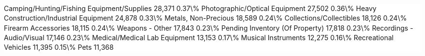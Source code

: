   </tr>
  <tr>
   <td style="text-align:left;"> Camping/Hunting/Fishing Equipment/Supplies </td>
   <td style="text-align:right;"> 28,371 </td>
   <td style="text-align:right;"> 0.37\% </td>
  </tr>
  <tr>
   <td style="text-align:left;"> Photographic/Optical Equipment </td>
   <td style="text-align:right;"> 27,502 </td>
   <td style="text-align:right;"> 0.36\% </td>
  </tr>
  <tr>
   <td style="text-align:left;"> Heavy Construction/Industrial Equipment </td>
   <td style="text-align:right;"> 24,878 </td>
   <td style="text-align:right;"> 0.33\% </td>
  </tr>
  <tr>
   <td style="text-align:left;"> Metals, Non-Precious </td>
   <td style="text-align:right;"> 18,589 </td>
   <td style="text-align:right;"> 0.24\% </td>
  </tr>
  <tr>
   <td style="text-align:left;"> Collections/Collectibles </td>
   <td style="text-align:right;"> 18,126 </td>
   <td style="text-align:right;"> 0.24\% </td>
  </tr>
  <tr>
   <td style="text-align:left;"> Firearm Accessories </td>
   <td style="text-align:right;"> 18,115 </td>
   <td style="text-align:right;"> 0.24\% </td>
  </tr>
  <tr>
   <td style="text-align:left;"> Weapons - Other </td>
   <td style="text-align:right;"> 17,843 </td>
   <td style="text-align:right;"> 0.23\% </td>
  </tr>
  <tr>
   <td style="text-align:left;"> Pending Inventory (Of Property) </td>
   <td style="text-align:right;"> 17,818 </td>
   <td style="text-align:right;"> 0.23\% </td>
  </tr>
  <tr>
   <td style="text-align:left;"> Recordings - Audio/Visual </td>
   <td style="text-align:right;"> 17,146 </td>
   <td style="text-align:right;"> 0.23\% </td>
  </tr>
  <tr>
   <td style="text-align:left;"> Medical/Medical Lab Equipment </td>
   <td style="text-align:right;"> 13,153 </td>
   <td style="text-align:right;"> 0.17\% </td>
  </tr>
  <tr>
   <td style="text-align:left;"> Musical Instruments </td>
   <td style="text-align:right;"> 12,275 </td>
   <td style="text-align:right;"> 0.16\% </td>
  </tr>
  <tr>
   <td style="text-align:left;"> Recreational Vehicles </td>
   <td style="text-align:right;"> 11,395 </td>
   <td style="text-align:right;"> 0.15\% </td>
  </tr>
  <tr>
   <td style="text-align:left;"> Pets </td>
   <td style="text-align:right;"> 11,368 </td>